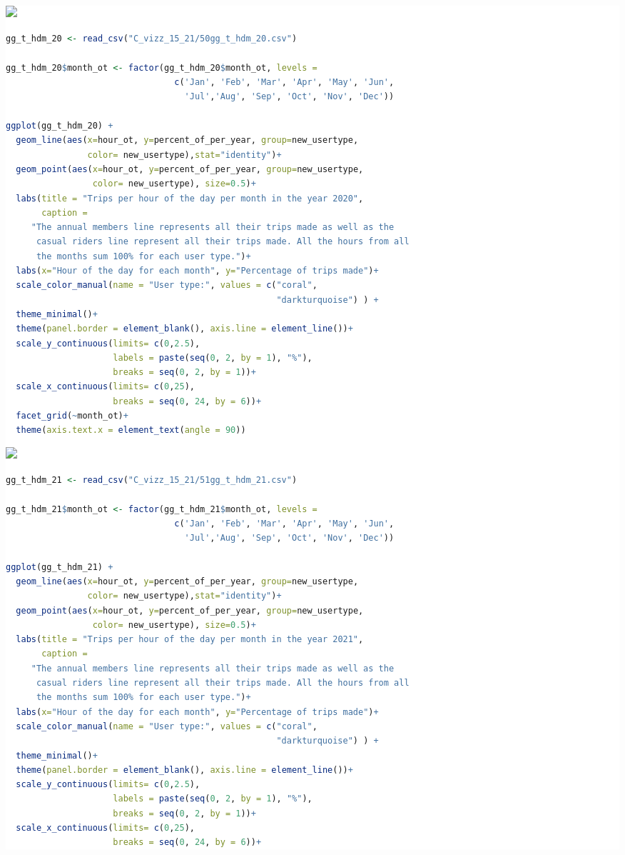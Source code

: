 ``` r
```

![](Code_Cyclistic_CS_2015_2021_g_files/figure-gfm/unnamed-chunk-56-1.png)

``` r
gg_t_hdm_20 <- read_csv("C_vizz_15_21/50gg_t_hdm_20.csv")

gg_t_hdm_20$month_ot <- factor(gg_t_hdm_20$month_ot, levels =  
                                 c('Jan', 'Feb', 'Mar', 'Apr', 'May', 'Jun', 
                                   'Jul','Aug', 'Sep', 'Oct', 'Nov', 'Dec'))

ggplot(gg_t_hdm_20) +
  geom_line(aes(x=hour_ot, y=percent_of_per_year, group=new_usertype, 
                color= new_usertype),stat="identity")+
  geom_point(aes(x=hour_ot, y=percent_of_per_year, group=new_usertype, 
                 color= new_usertype), size=0.5)+
  labs(title = "Trips per hour of the day per month in the year 2020", 
       caption = 
     "The annual members line represents all their trips made as well as the 
      casual riders line represent all their trips made. All the hours from all
      the months sum 100% for each user type.")+
  labs(x="Hour of the day for each month", y="Percentage of trips made")+
  scale_color_manual(name = "User type:", values = c("coral", 
                                                     "darkturquoise") ) +
  theme_minimal()+
  theme(panel.border = element_blank(), axis.line = element_line())+
  scale_y_continuous(limits= c(0,2.5),
                     labels = paste(seq(0, 2, by = 1), "%"),
                     breaks = seq(0, 2, by = 1))+
  scale_x_continuous(limits= c(0,25), 
                     breaks = seq(0, 24, by = 6))+
  facet_grid(~month_ot)+
  theme(axis.text.x = element_text(angle = 90))
```

![](Code_Cyclistic_CS_2015_2021_g_files/figure-gfm/unnamed-chunk-57-1.png)

``` r
gg_t_hdm_21 <- read_csv("C_vizz_15_21/51gg_t_hdm_21.csv")

gg_t_hdm_21$month_ot <- factor(gg_t_hdm_21$month_ot, levels =  
                                 c('Jan', 'Feb', 'Mar', 'Apr', 'May', 'Jun', 
                                   'Jul','Aug', 'Sep', 'Oct', 'Nov', 'Dec'))

ggplot(gg_t_hdm_21) +
  geom_line(aes(x=hour_ot, y=percent_of_per_year, group=new_usertype, 
                color= new_usertype),stat="identity")+
  geom_point(aes(x=hour_ot, y=percent_of_per_year, group=new_usertype, 
                 color= new_usertype), size=0.5)+
  labs(title = "Trips per hour of the day per month in the year 2021", 
       caption = 
     "The annual members line represents all their trips made as well as the 
      casual riders line represent all their trips made. All the hours from all
      the months sum 100% for each user type.")+
  labs(x="Hour of the day for each month", y="Percentage of trips made")+
  scale_color_manual(name = "User type:", values = c("coral", 
                                                     "darkturquoise") ) +
  theme_minimal()+
  theme(panel.border = element_blank(), axis.line = element_line())+
  scale_y_continuous(limits= c(0,2.5),
                     labels = paste(seq(0, 2, by = 1), "%"),
                     breaks = seq(0, 2, by = 1))+
  scale_x_continuous(limits= c(0,25), 
                     breaks = seq(0, 24, by = 6))+
```